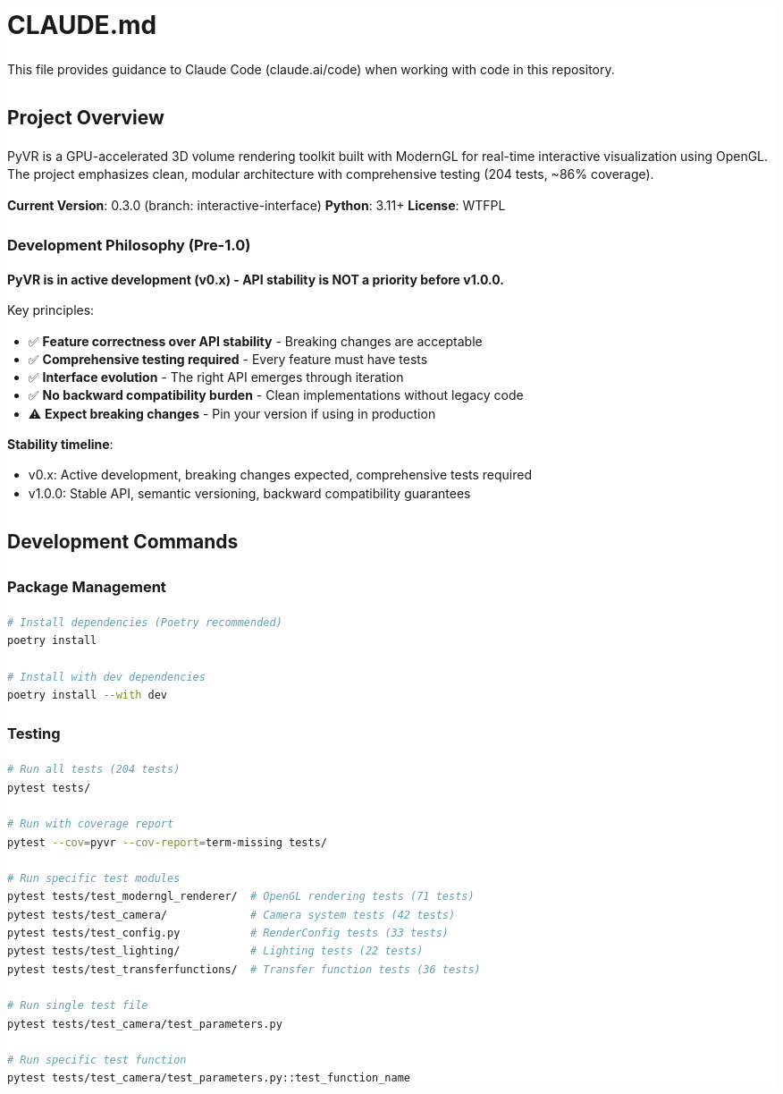 # CLAUDE.md

This file provides guidance to Claude Code (claude.ai/code) when working with code in this repository.

## Project Overview

PyVR is a GPU-accelerated 3D volume rendering toolkit built with ModernGL for real-time interactive visualization using OpenGL. The project emphasizes clean, modular architecture with comprehensive testing (204 tests, ~86% coverage).

**Current Version**: 0.3.0 (branch: interactive-interface)
**Python**: 3.11+
**License**: WTFPL

### Development Philosophy (Pre-1.0)

**PyVR is in active development (v0.x) - API stability is NOT a priority before v1.0.0.**

Key principles:
- ✅ **Feature correctness over API stability** - Breaking changes are acceptable
- ✅ **Comprehensive testing required** - Every feature must have tests
- ✅ **Interface evolution** - The right API emerges through iteration
- ✅ **No backward compatibility burden** - Clean implementations without legacy code
- ⚠️ **Expect breaking changes** - Pin your version if using in production

**Stability timeline**:
- v0.x: Active development, breaking changes expected, comprehensive tests required
- v1.0.0: Stable API, semantic versioning, backward compatibility guarantees

## Development Commands

### Package Management
```bash
# Install dependencies (Poetry recommended)
poetry install

# Install with dev dependencies
poetry install --with dev
```

### Testing
```bash
# Run all tests (204 tests)
pytest tests/

# Run with coverage report
pytest --cov=pyvr --cov-report=term-missing tests/

# Run specific test modules
pytest tests/test_moderngl_renderer/  # OpenGL rendering tests (71 tests)
pytest tests/test_camera/             # Camera system tests (42 tests)
pytest tests/test_config.py           # RenderConfig tests (33 tests)
pytest tests/test_lighting/           # Lighting tests (22 tests)
pytest tests/test_transferfunctions/  # Transfer function tests (36 tests)

# Run single test file
pytest tests/test_camera/test_parameters.py

# Run specific test function
pytest tests/test_camera/test_parameters.py::test_function_name
```
